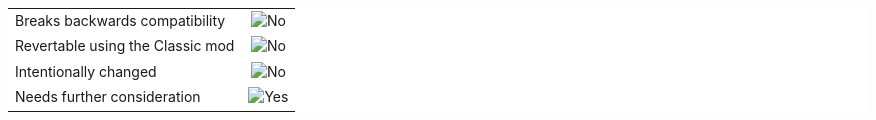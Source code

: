 |  |  |
| :-- | :-: |
| Breaks backwards compatibility | ![No][false] |
| Revertable using the Classic mod | ![No][false] |
| Intentionally changed | ![No][false] |
| Needs further consideration | ![Yes][true] |

[true]: /wiki/shared/true.png
[false]: /wiki/shared/false.png
